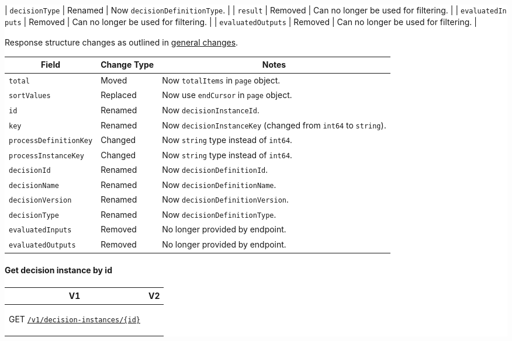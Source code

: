 | `decisionType`         | Renamed         | Now `decisionDefinitionType`.                                 |
| `result`               | Removed         | Can no longer be used for filtering.                          |
| `evaluatedInputs`      | Removed         | Can no longer be used for filtering.                          |
| `evaluatedOutputs`     | Removed         | Can no longer be used for filtering.                          |

</TabItem>

<TabItem value='output-adjustments'>

Response structure changes as outlined in [general changes][].

| **Field**              | **Change Type** | **Notes**                                                     |
| ---------------------- | --------------- | ------------------------------------------------------------- |
| `total`                | Moved           | Now `totalItems` in `page` object.                            |
| `sortValues`           | Replaced        | Now use `endCursor` in `page` object.                         |
| `id`                   | Renamed         | Now `decisionInstanceId`.                                     |
| `key`                  | Renamed         | Now `decisionInstanceKey` (changed from `int64` to `string`). |
| `processDefinitionKey` | Changed         | Now `string` type instead of `int64`.                         |
| `processInstanceKey`   | Changed         | Now `string` type instead of `int64`.                         |
| `decisionId`           | Renamed         | Now `decisionDefinitionId`.                                   |
| `decisionName`         | Renamed         | Now `decisionDefinitionName`.                                 |
| `decisionVersion`      | Renamed         | Now `decisionDefinitionVersion`.                              |
| `decisionType`         | Renamed         | Now `decisionDefinitionType`.                                 |
| `evaluatedInputs`      | Removed         | No longer provided by endpoint.                               |
| `evaluatedOutputs`     | Removed         | No longer provided by endpoint.                               |

</TabItem>
</Tabs>

#### Get decision instance by id

<table className="table-migration">
<thead>
<tr>
<th>V1</th>
<th>V2</th>
</tr>
</thead>
<tbody>
<tr>
<td>

<span class="badge badge--get">GET</span> [`/v1/decision-instances/{id}`](../operate-api/specifications/by-id.api.mdx)


[setting variables]: /apis-tools/orchestration-cluster-api-rest/specifications/create-element-instance-variables.api.mdx
[general changes]: #general-endpoint-changes
[multi-tenancy]: /components/concepts/multi-tenancy.md